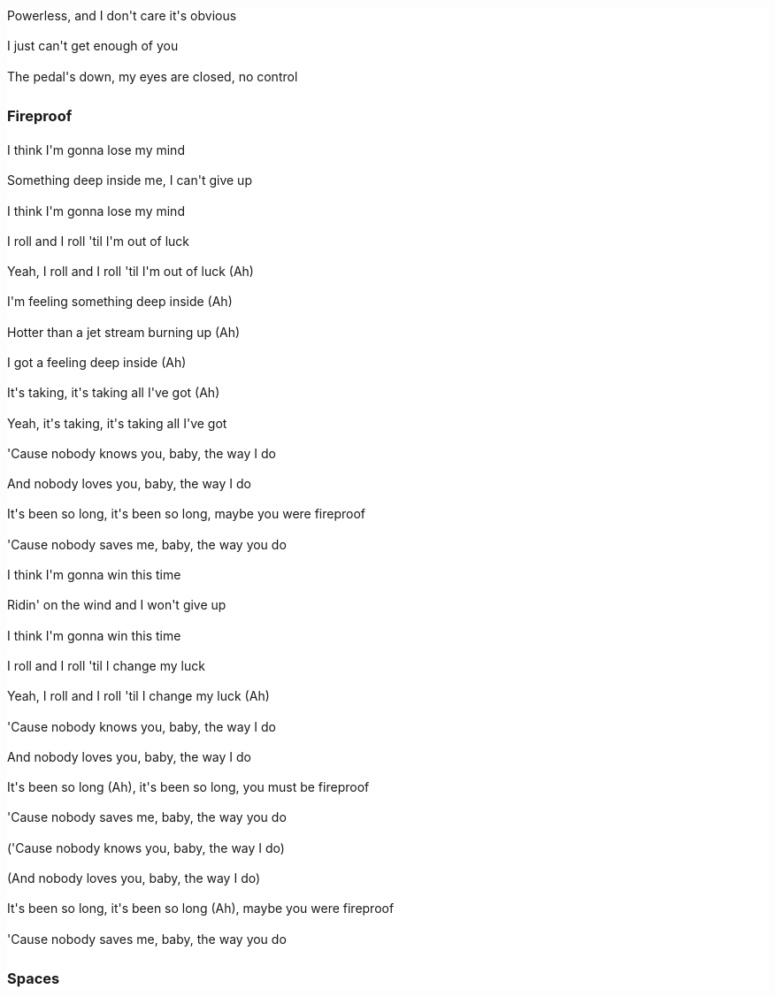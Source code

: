 Powerless, and I don't care it's obvious

I just can't get enough of you

The pedal's down, my eyes are closed, no control

### Fireproof 

I think I'm gonna lose my mind

Something deep inside me, I can't give up

I think I'm gonna lose my mind

I roll and I roll 'til I'm out of luck

Yeah, I roll and I roll 'til I'm out of luck (Ah)

I'm feeling something deep inside (Ah)

Hotter than a jet stream burning up (Ah)

I got a feeling deep inside (Ah)

It's taking, it's taking all I've got (Ah)

Yeah, it's taking, it's taking all I've got

'Cause nobody knows you, baby, the way I do

And nobody loves you, baby, the way I do

It's been so long, it's been so long, maybe you were fireproof

'Cause nobody saves me, baby, the way you do

I think I'm gonna win this time

Ridin' on the wind and I won't give up

I think I'm gonna win this time

I roll and I roll 'til I change my luck

Yeah, I roll and I roll 'til I change my luck (Ah)

'Cause nobody knows you, baby, the way I do

And nobody loves you, baby, the way I do

It's been so long (Ah), it's been so long, you must be fireproof

'Cause nobody saves me, baby, the way you do

('Cause nobody knows you, baby, the way I do)

(And nobody loves you, baby, the way I do)

It's been so long, it's been so long (Ah), maybe you were fireproof

'Cause nobody saves me, baby, the way you do

### Spaces 
